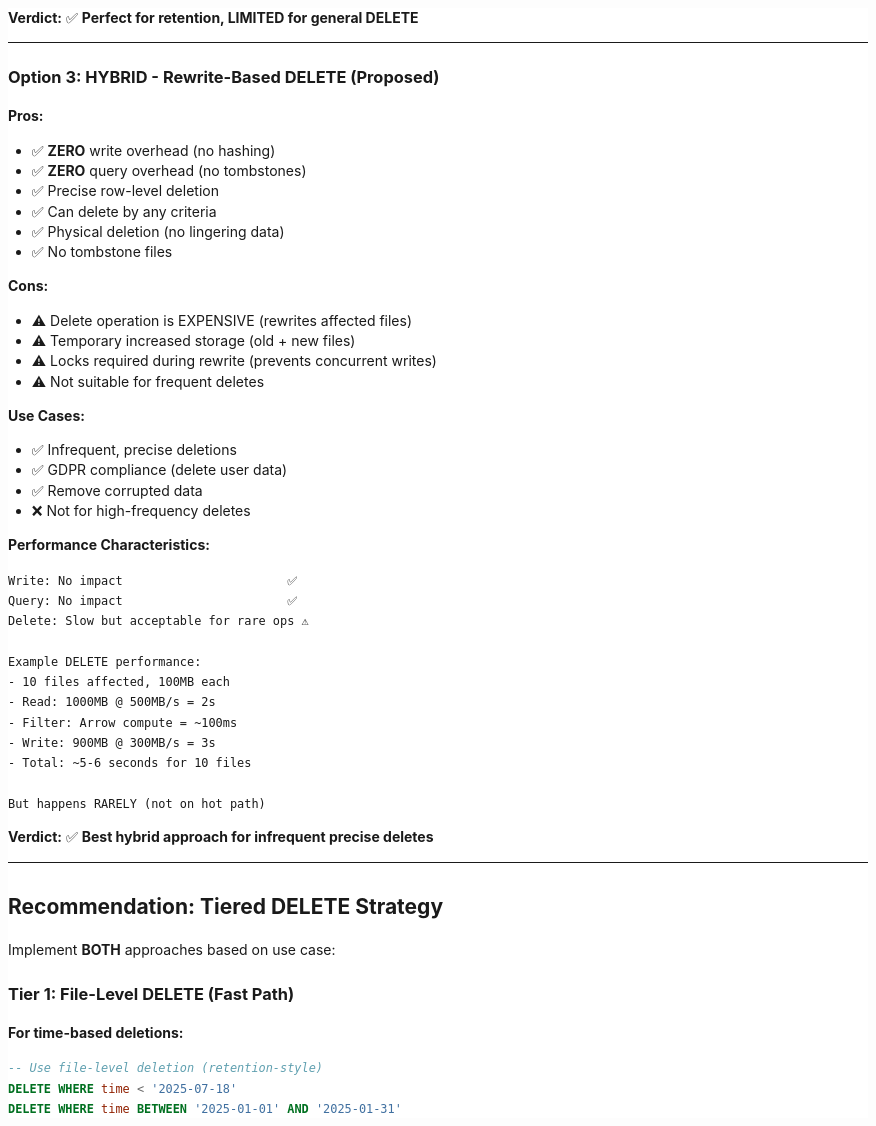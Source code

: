 **Verdict:** ✅ **Perfect for retention, LIMITED for general DELETE**

---

### Option 3: HYBRID - Rewrite-Based DELETE (Proposed)

**Pros:**
- ✅ **ZERO** write overhead (no hashing)
- ✅ **ZERO** query overhead (no tombstones)
- ✅ Precise row-level deletion
- ✅ Can delete by any criteria
- ✅ Physical deletion (no lingering data)
- ✅ No tombstone files

**Cons:**
- ⚠️ Delete operation is EXPENSIVE (rewrites affected files)
- ⚠️ Temporary increased storage (old + new files)
- ⚠️ Locks required during rewrite (prevents concurrent writes)
- ⚠️ Not suitable for frequent deletes

**Use Cases:**
- ✅ Infrequent, precise deletions
- ✅ GDPR compliance (delete user data)
- ✅ Remove corrupted data
- ❌ Not for high-frequency deletes

**Performance Characteristics:**
```
Write: No impact                       ✅
Query: No impact                       ✅
Delete: Slow but acceptable for rare ops ⚠️

Example DELETE performance:
- 10 files affected, 100MB each
- Read: 1000MB @ 500MB/s = 2s
- Filter: Arrow compute = ~100ms
- Write: 900MB @ 300MB/s = 3s
- Total: ~5-6 seconds for 10 files

But happens RARELY (not on hot path)
```

**Verdict:** ✅ **Best hybrid approach for infrequent precise deletes**

---

## Recommendation: Tiered DELETE Strategy

Implement **BOTH** approaches based on use case:

### Tier 1: File-Level DELETE (Fast Path)
**For time-based deletions:**
```sql
-- Use file-level deletion (retention-style)
DELETE WHERE time < '2025-07-18'
DELETE WHERE time BETWEEN '2025-01-01' AND '2025-01-31'
```
